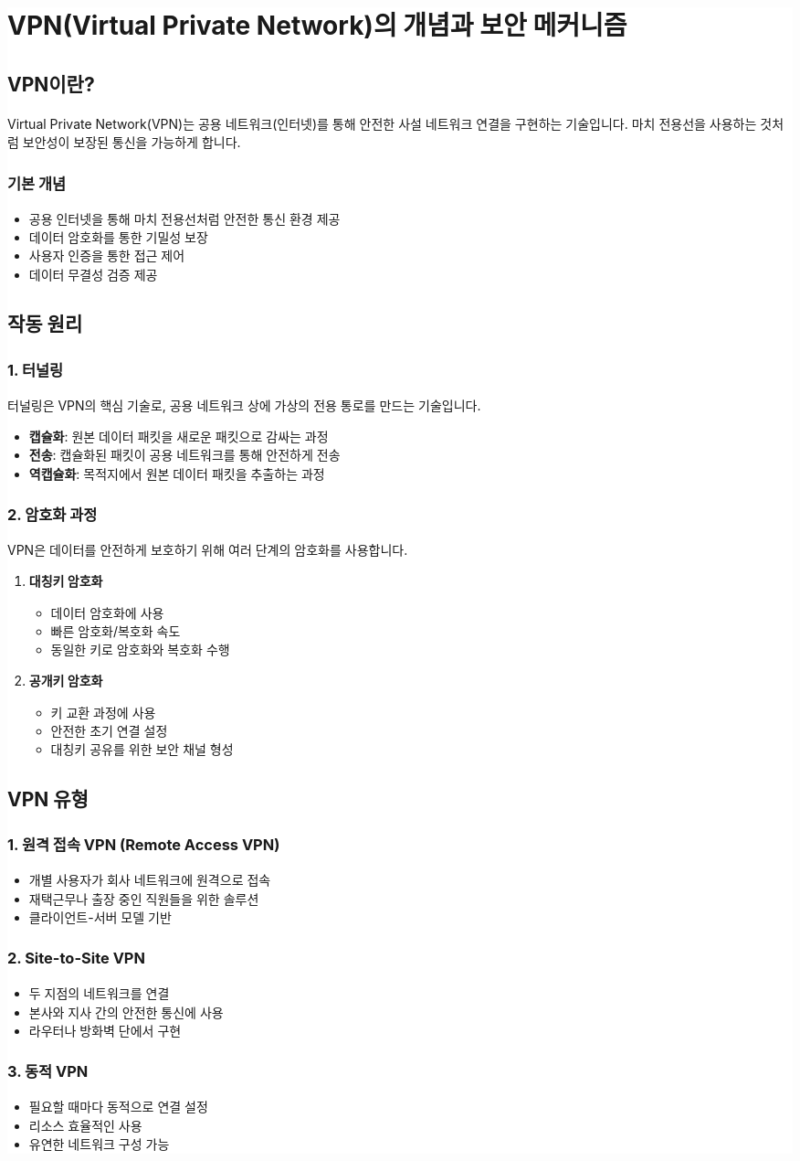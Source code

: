# **VPN(Virtual Private Network)의 개념과 보안 메커니즘**

## **VPN이란?**
Virtual Private Network(VPN)는 공용 네트워크(인터넷)를 통해 안전한 사설 네트워크 연결을 구현하는 기술입니다. 마치 전용선을 사용하는 것처럼 보안성이 보장된 통신을 가능하게 합니다.

### **기본 개념**
* 공용 인터넷을 통해 마치 전용선처럼 안전한 통신 환경 제공
* 데이터 암호화를 통한 기밀성 보장
* 사용자 인증을 통한 접근 제어
* 데이터 무결성 검증 제공

## **작동 원리**

### **1. 터널링**
터널링은 VPN의 핵심 기술로, 공용 네트워크 상에 가상의 전용 통로를 만드는 기술입니다.

* **캡슐화**: 원본 데이터 패킷을 새로운 패킷으로 감싸는 과정
* **전송**: 캡슐화된 패킷이 공용 네트워크를 통해 안전하게 전송
* **역캡슐화**: 목적지에서 원본 데이터 패킷을 추출하는 과정

### **2. 암호화 과정**
VPN은 데이터를 안전하게 보호하기 위해 여러 단계의 암호화를 사용합니다.

1.  **대칭키 암호화**
    * 데이터 암호화에 사용
    * 빠른 암호화/복호화 속도
    * 동일한 키로 암호화와 복호화 수행

2.  **공개키 암호화**
    * 키 교환 과정에 사용
    * 안전한 초기 연결 설정
    * 대칭키 공유를 위한 보안 채널 형성

## **VPN 유형**

### **1. 원격 접속 VPN (Remote Access VPN)**
* 개별 사용자가 회사 네트워크에 원격으로 접속
* 재택근무나 출장 중인 직원들을 위한 솔루션
* 클라이언트-서버 모델 기반

### **2. Site-to-Site VPN**
* 두 지점의 네트워크를 연결
* 본사와 지사 간의 안전한 통신에 사용
* 라우터나 방화벽 단에서 구현

### **3. 동적 VPN**
* 필요할 때마다 동적으로 연결 설정
* 리소스 효율적인 사용
* 유연한 네트워크 구성 가능
